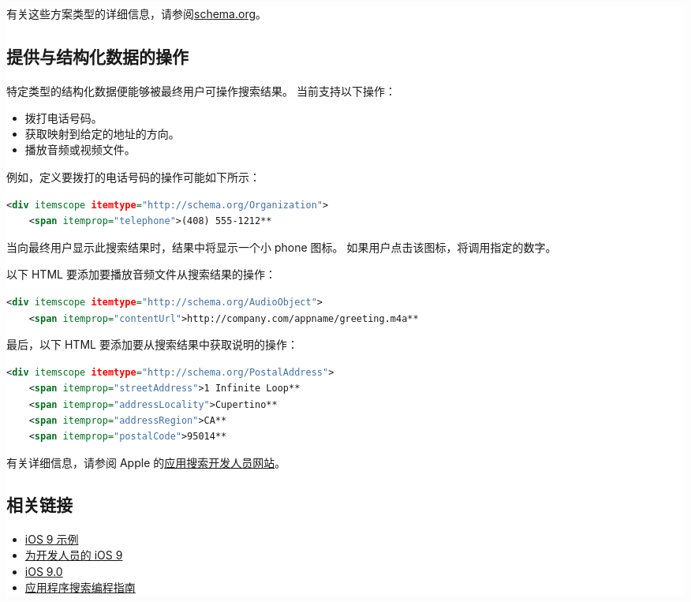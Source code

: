 有关这些方案类型的详细信息，请参阅[schema.org](http://schema.org)。

## <a name="providing-actions-with-structured-data"></a>提供与结构化数据的操作

特定类型的结构化数据便能够被最终用户可操作搜索结果。 当前支持以下操作：

 - 拨打电话号码。
 - 获取映射到给定的地址的方向。
 - 播放音频或视频文件。

例如，定义要拨打的电话号码的操作可能如下所示：

```xml
<div itemscope itemtype="http://schema.org/Organization">
    <span itemprop="telephone">(408) 555-1212**


```

当向最终用户显示此搜索结果时，结果中将显示一个小 phone 图标。 如果用户点击该图标，将调用指定的数字。

以下 HTML 要添加要播放音频文件从搜索结果的操作：

```xml
<div itemscope itemtype="http://schema.org/AudioObject">
    <span itemprop="contentUrl">http://company.com/appname/greeting.m4a**


```

最后，以下 HTML 要添加要从搜索结果中获取说明的操作：

```xml
<div itemscope itemtype="http://schema.org/PostalAddress">
    <span itemprop="streetAddress">1 Infinite Loop**
    <span itemprop="addressLocality">Cupertino**
    <span itemprop="addressRegion">CA**
    <span itemprop="postalCode">95014**


```

有关详细信息，请参阅 Apple 的[应用搜索开发人员网站](http://developer.apple.com/ios/search/)。



## <a name="related-links"></a>相关链接

- [iOS 9 示例](https://developer.xamarin.com/samples/ios/iOS9/)
- [为开发人员的 iOS 9](https://developer.apple.com/ios/pre-release/)
- [iOS 9.0](https://developer.apple.com/library/prerelease/ios/releasenotes/General/WhatsNewIniOS/Articles/iOS9.html)
- [应用程序搜索编程指南](https://developer.apple.com/library/prerelease/ios/documentation/General/Conceptual/AppSearch/index.html#//apple_ref/doc/uid/TP40016308)
